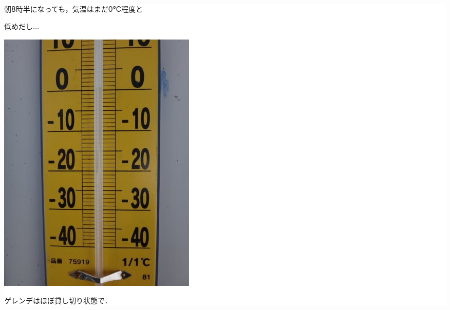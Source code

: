 





朝8時半になっても，気温はまだ0℃程度と


低めだし…




![443015a7f6289b9975639211ac1cd3d3.jpg](images/443015a7f6289b9975639211ac1cd3d3.jpg)




ゲレンデはほぼ貸し切り状態で．




